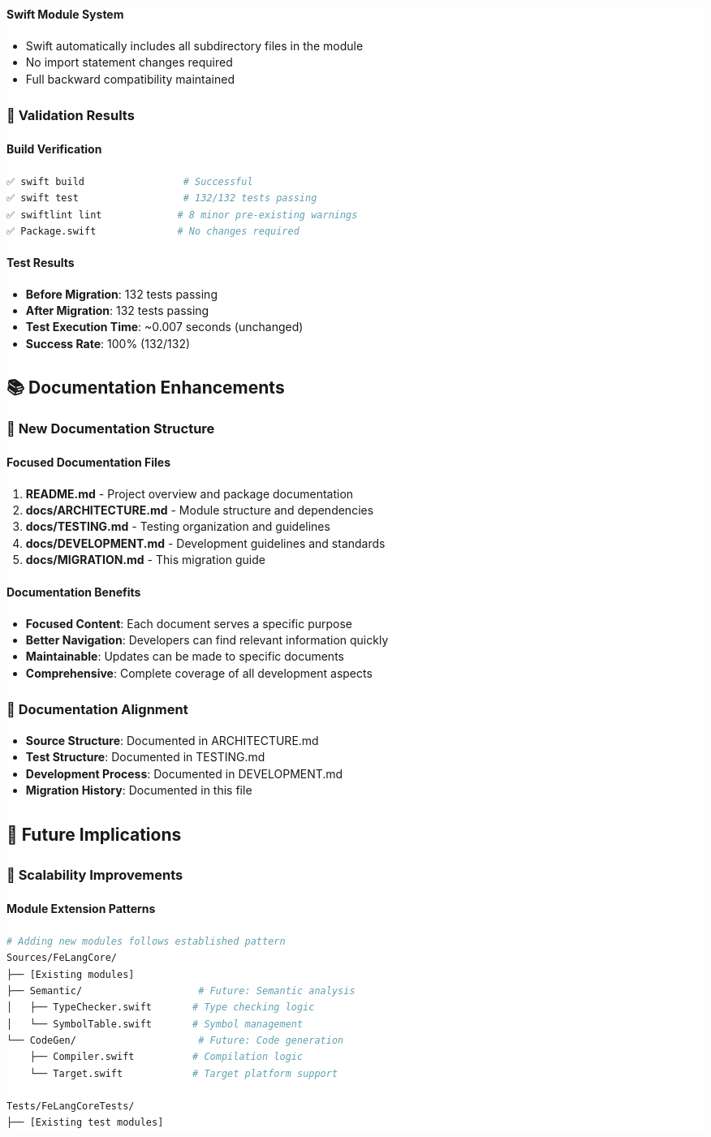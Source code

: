 #### **Swift Module System**
- Swift automatically includes all subdirectory files in the module
- No import statement changes required
- Full backward compatibility maintained

### 🧪 **Validation Results**

#### **Build Verification**
```bash
✅ swift build                 # Successful
✅ swift test                  # 132/132 tests passing
✅ swiftlint lint             # 8 minor pre-existing warnings
✅ Package.swift              # No changes required
```

#### **Test Results**
- **Before Migration**: 132 tests passing
- **After Migration**: 132 tests passing  
- **Test Execution Time**: ~0.007 seconds (unchanged)
- **Success Rate**: 100% (132/132)

## 📚 Documentation Enhancements

### 📝 **New Documentation Structure**

#### **Focused Documentation Files**
1. **README.md** - Project overview and package documentation
2. **docs/ARCHITECTURE.md** - Module structure and dependencies
3. **docs/TESTING.md** - Testing organization and guidelines
4. **docs/DEVELOPMENT.md** - Development guidelines and standards
5. **docs/MIGRATION.md** - This migration guide

#### **Documentation Benefits**
- **Focused Content**: Each document serves a specific purpose
- **Better Navigation**: Developers can find relevant information quickly
- **Maintainable**: Updates can be made to specific documents
- **Comprehensive**: Complete coverage of all development aspects

### 🎯 **Documentation Alignment**
- **Source Structure**: Documented in ARCHITECTURE.md
- **Test Structure**: Documented in TESTING.md
- **Development Process**: Documented in DEVELOPMENT.md
- **Migration History**: Documented in this file

## 🚀 Future Implications

### 🔮 **Scalability Improvements**

#### **Module Extension Patterns**
```bash
# Adding new modules follows established pattern
Sources/FeLangCore/
├── [Existing modules]
├── Semantic/                    # Future: Semantic analysis
│   ├── TypeChecker.swift       # Type checking logic
│   └── SymbolTable.swift       # Symbol management
└── CodeGen/                     # Future: Code generation
    ├── Compiler.swift          # Compilation logic
    └── Target.swift            # Target platform support

Tests/FeLangCoreTests/
├── [Existing test modules]
```